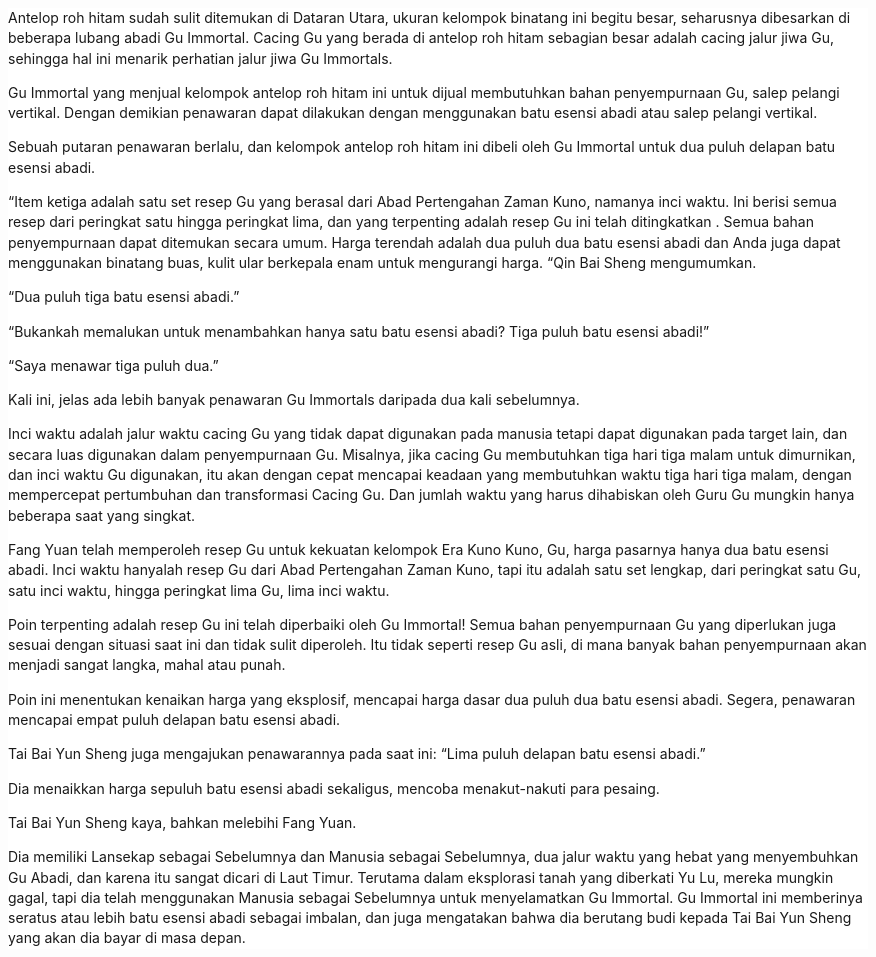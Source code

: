 Antelop roh hitam sudah sulit ditemukan di Dataran Utara, ukuran kelompok binatang ini begitu besar, seharusnya dibesarkan di beberapa lubang abadi Gu Immortal. Cacing Gu yang berada di antelop roh hitam sebagian besar adalah cacing jalur jiwa Gu, sehingga hal ini menarik perhatian jalur jiwa Gu Immortals.

Gu Immortal yang menjual kelompok antelop roh hitam ini untuk dijual membutuhkan bahan penyempurnaan Gu, salep pelangi vertikal. Dengan demikian penawaran dapat dilakukan dengan menggunakan batu esensi abadi atau salep pelangi vertikal.

Sebuah putaran penawaran berlalu, dan kelompok antelop roh hitam ini dibeli oleh Gu Immortal untuk dua puluh delapan batu esensi abadi.

“Item ketiga adalah satu set resep Gu yang berasal dari Abad Pertengahan Zaman Kuno, namanya inci waktu. Ini berisi semua resep dari peringkat satu hingga peringkat lima, dan yang terpenting adalah resep Gu ini telah ditingkatkan . Semua bahan penyempurnaan dapat ditemukan secara umum. Harga terendah adalah dua puluh dua batu esensi abadi dan Anda juga dapat menggunakan binatang buas, kulit ular berkepala enam untuk mengurangi harga. “Qin Bai Sheng mengumumkan.

“Dua puluh tiga batu esensi abadi.”

“Bukankah memalukan untuk menambahkan hanya satu batu esensi abadi? Tiga puluh batu esensi abadi!”

“Saya menawar tiga puluh dua.”

Kali ini, jelas ada lebih banyak penawaran Gu Immortals daripada dua kali sebelumnya.

Inci waktu adalah jalur waktu cacing Gu yang tidak dapat digunakan pada manusia tetapi dapat digunakan pada target lain, dan secara luas digunakan dalam penyempurnaan Gu. Misalnya, jika cacing Gu membutuhkan tiga hari tiga malam untuk dimurnikan, dan inci waktu Gu digunakan, itu akan dengan cepat mencapai keadaan yang membutuhkan waktu tiga hari tiga malam, dengan mempercepat pertumbuhan dan transformasi Cacing Gu. Dan jumlah waktu yang harus dihabiskan oleh Guru Gu mungkin hanya beberapa saat yang singkat.

Fang Yuan telah memperoleh resep Gu untuk kekuatan kelompok Era Kuno Kuno, Gu, harga pasarnya hanya dua batu esensi abadi. Inci waktu hanyalah resep Gu dari Abad Pertengahan Zaman Kuno, tapi itu adalah satu set lengkap, dari peringkat satu Gu, satu inci waktu, hingga peringkat lima Gu, lima inci waktu.

Poin terpenting adalah resep Gu ini telah diperbaiki oleh Gu Immortal! Semua bahan penyempurnaan Gu yang diperlukan juga sesuai dengan situasi saat ini dan tidak sulit diperoleh. Itu tidak seperti resep Gu asli, di mana banyak bahan penyempurnaan akan menjadi sangat langka, mahal atau punah.

Poin ini menentukan kenaikan harga yang eksplosif, mencapai harga dasar dua puluh dua batu esensi abadi. Segera, penawaran mencapai empat puluh delapan batu esensi abadi.

Tai Bai Yun Sheng juga mengajukan penawarannya pada saat ini: “Lima puluh delapan batu esensi abadi.”

Dia menaikkan harga sepuluh batu esensi abadi sekaligus, mencoba menakut-nakuti para pesaing.



Tai Bai Yun Sheng kaya, bahkan melebihi Fang Yuan.

Dia memiliki Lansekap sebagai Sebelumnya dan Manusia sebagai Sebelumnya, dua jalur waktu yang hebat yang menyembuhkan Gu Abadi, dan karena itu sangat dicari di Laut Timur. Terutama dalam eksplorasi tanah yang diberkati Yu Lu, mereka mungkin gagal, tapi dia telah menggunakan Manusia sebagai Sebelumnya untuk menyelamatkan Gu Immortal. Gu Immortal ini memberinya seratus atau lebih batu esensi abadi sebagai imbalan, dan juga mengatakan bahwa dia berutang budi kepada Tai Bai Yun Sheng yang akan dia bayar di masa depan.
